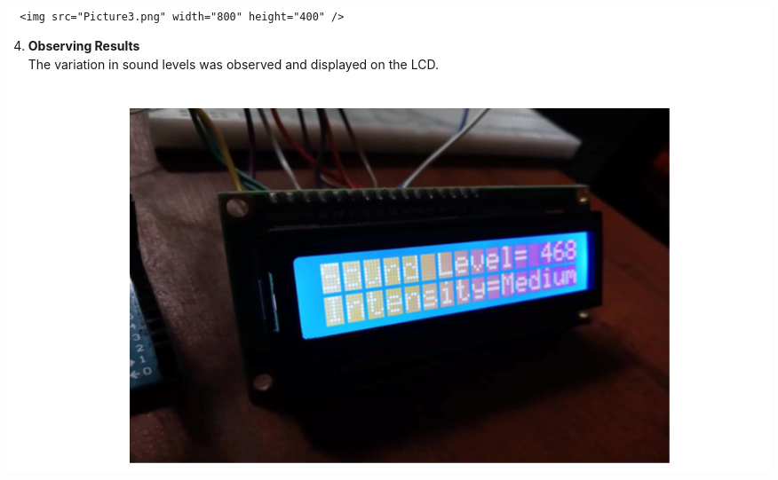       <img src="Picture3.png" width="800" height="400" />
   </h1>

4. **Observing Results**  
   The variation in sound levels was observed and displayed on the LCD.

   <h1 align="center">
      <img src="Picture4.png" width="800" height="400" />
   </h1>
